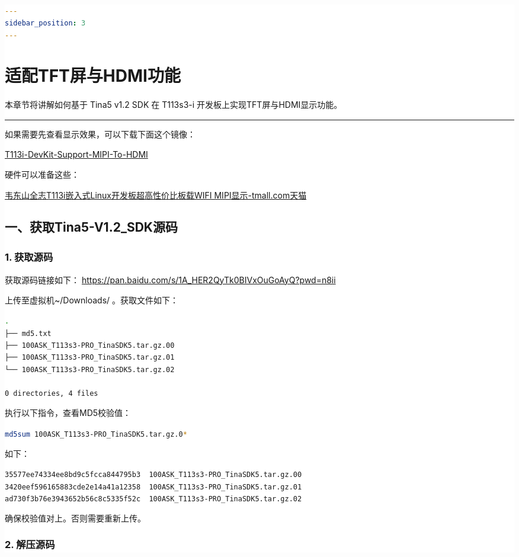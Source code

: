 ```yaml
---
sidebar_position: 3
---
```

# 适配TFT屏与HDMI功能

本章节将讲解如何基于 Tina5 v1.2 SDK 在 T113s3-i 开发板上实现TFT屏与HDMI显示功能。

---

如果需要先查看显示效果，可以下载下面这个镜像：

[T113i-DevKit-Support-MIPI-To-HDMI](https://dl.100ask.net/Hardware/MPU/T113i-Industrial/Images/T113i-DevKit-Support-MIPI-To-HDMI.7z)

硬件可以准备这些：

[韦东山全志T113i嵌入式Linux开发板超高性价比板载WIFI MIPI显示-tmall.com天猫](https://detail.tmall.com/item.htm?id=795375482080&skuId=6054280651964&spm=a21xtw.29178619.0.0)

## 一、获取Tina5-V1.2_SDK源码

### 1. 获取源码

获取源码链接如下：
https://pan.baidu.com/s/1A_HER2QyTk0BIVxOuGoAyQ?pwd=n8ii

上传至虚拟机~/Downloads/ 。获取文件如下：
~~~bash
.
├── md5.txt
├── 100ASK_T113s3-PRO_TinaSDK5.tar.gz.00
├── 100ASK_T113s3-PRO_TinaSDK5.tar.gz.01
└── 100ASK_T113s3-PRO_TinaSDK5.tar.gz.02

0 directories, 4 files
~~~

执行以下指令，查看MD5校验值：

~~~bash
md5sum 100ASK_T113s3-PRO_TinaSDK5.tar.gz.0*
~~~

如下：

~~~bash
35577ee74334ee8bd9c5fcca844795b3  100ASK_T113s3-PRO_TinaSDK5.tar.gz.00
3420eef596165883cde2e14a41a12358  100ASK_T113s3-PRO_TinaSDK5.tar.gz.01
ad730f3b76e3943652b56c8c5335f52c  100ASK_T113s3-PRO_TinaSDK5.tar.gz.02
~~~

确保校验值对上。否则需要重新上传。

### 2. 解压源码
